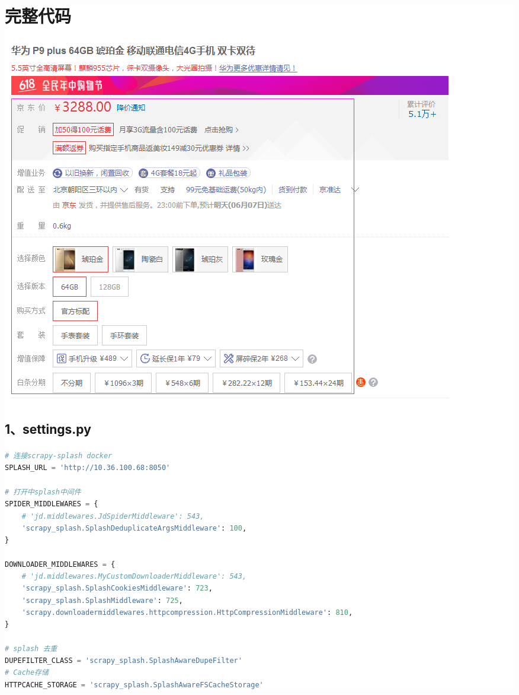 

# 完整代码

![img](jd.png)



## 1、settings.py

```python
# 连接scrapy-splash docker
SPLASH_URL = 'http://10.36.100.68:8050'

# 打开中splash中间件
SPIDER_MIDDLEWARES = {
    # 'jd.middlewares.JdSpiderMiddleware': 543,
    'scrapy_splash.SplashDeduplicateArgsMiddleware': 100,
}

DOWNLOADER_MIDDLEWARES = {
    # 'jd.middlewares.MyCustomDownloaderMiddleware': 543,
    'scrapy_splash.SplashCookiesMiddleware': 723,
    'scrapy_splash.SplashMiddleware': 725,
    'scrapy.downloadermiddlewares.httpcompression.HttpCompressionMiddleware': 810,
}

# splash 去重
DUPEFILTER_CLASS = 'scrapy_splash.SplashAwareDupeFilter'
# Cache存储
HTTPCACHE_STORAGE = 'scrapy_splash.SplashAwareFSCacheStorage'
```
